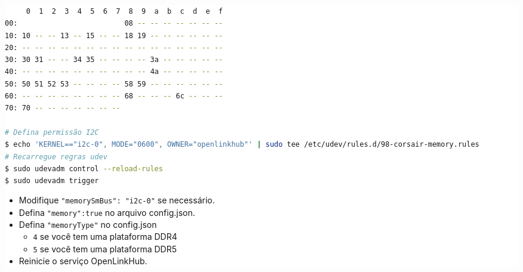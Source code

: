 ```bash
     0  1  2  3  4  5  6  7  8  9  a  b  c  d  e  f
00:                         08 -- -- -- -- -- -- --
10: 10 -- -- 13 -- 15 -- -- 18 19 -- -- -- -- -- --
20: -- -- -- -- -- -- -- -- -- -- -- -- -- -- -- --
30: 30 31 -- -- 34 35 -- -- -- -- 3a -- -- -- -- --
40: -- -- -- -- -- -- -- -- -- -- 4a -- -- -- -- --
50: 50 51 52 53 -- -- -- -- 58 59 -- -- -- -- -- --
60: -- -- -- -- -- -- -- -- 68 -- -- -- 6c -- -- --
70: 70 -- -- -- -- -- -- --

# Defina permissão I2C
$ echo 'KERNEL=="i2c-0", MODE="0600", OWNER="openlinkhub"' | sudo tee /etc/udev/rules.d/98-corsair-memory.rules
# Recarregue regras udev
$ sudo udevadm control --reload-rules
$ sudo udevadm trigger
```
- Modifique `"memorySmBus": "i2c-0"` se necessário.
- Defina `"memory":true` no arquivo config.json.
- Defina `"memoryType"` no config.json
  - `4` se você tem uma plataforma DDR4
  - `5` se você tem uma plataforma DDR5
- Reinicie o serviço OpenLinkHub.